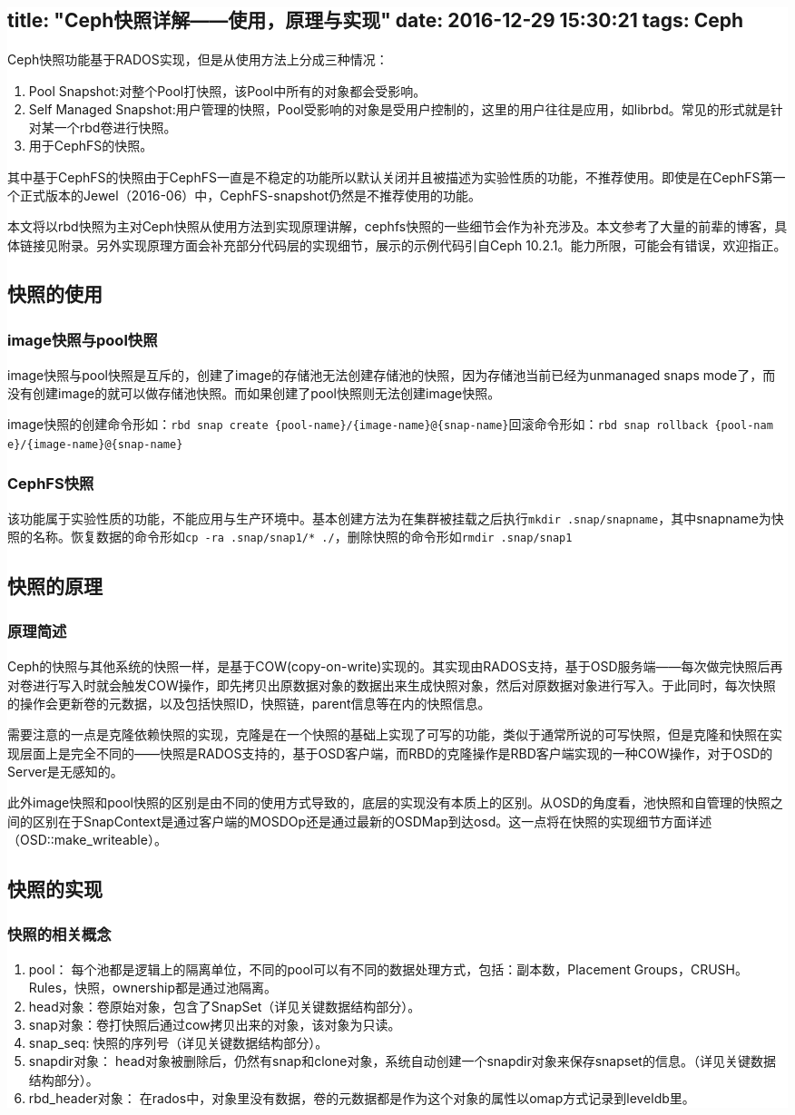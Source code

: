 title: "Ceph快照详解——使用，原理与实现"
date: 2016-12-29 15:30:21
tags: Ceph
---

Ceph快照功能基于RADOS实现，但是从使用方法上分成三种情况：

1. Pool Snapshot:对整个Pool打快照，该Pool中所有的对象都会受影响。
2. Self Managed Snapshot:用户管理的快照，Pool受影响的对象是受用户控制的，这里的用户往往是应用，如librbd。常见的形式就是针对某一个rbd卷进行快照。
3. 用于CephFS的快照。

其中基于CephFS的快照由于CephFS一直是不稳定的功能所以默认关闭并且被描述为实验性质的功能，不推荐使用。即使是在CephFS第一个正式版本的Jewel（2016-06）中，CephFS-snapshot仍然是不推荐使用的功能。

本文将以rbd快照为主对Ceph快照从使用方法到实现原理讲解，cephfs快照的一些细节会作为补充涉及。本文参考了大量的前辈的博客，具体链接见附录。另外实现原理方面会补充部分代码层的实现细节，展示的示例代码引自Ceph 10.2.1。能力所限，可能会有错误，欢迎指正。



## 快照的使用
### image快照与pool快照

image快照与pool快照是互斥的，创建了image的存储池无法创建存储池的快照，因为存储池当前已经为unmanaged snaps mode了，而没有创建image的就可以做存储池快照。而如果创建了pool快照则无法创建image快照。

image快照的创建命令形如：`rbd snap create {pool-name}/{image-name}@{snap-name}`回滚命令形如：`rbd snap rollback {pool-name}/{image-name}@{snap-name}`

### CephFS快照

该功能属于实验性质的功能，不能应用与生产环境中。基本创建方法为在集群被挂载之后执行`mkdir .snap/snapname`，其中snapname为快照的名称。恢复数据的命令形如`cp -ra .snap/snap1/* ./`，删除快照的命令形如`rmdir .snap/snap1`

## 快照的原理
### 原理简述
Ceph的快照与其他系统的快照一样，是基于COW(copy-on-write)实现的。其实现由RADOS支持，基于OSD服务端——每次做完快照后再对卷进行写入时就会触发COW操作，即先拷贝出原数据对象的数据出来生成快照对象，然后对原数据对象进行写入。于此同时，每次快照的操作会更新卷的元数据，以及包括快照ID，快照链，parent信息等在内的快照信息。

需要注意的一点是克隆依赖快照的实现，克隆是在一个快照的基础上实现了可写的功能，类似于通常所说的可写快照，但是克隆和快照在实现层面上是完全不同的——快照是RADOS支持的，基于OSD客户端，而RBD的克隆操作是RBD客户端实现的一种COW操作，对于OSD的Server是无感知的。

此外image快照和pool快照的区别是由不同的使用方式导致的，底层的实现没有本质上的区别。从OSD的角度看，池快照和自管理的快照之间的区别在于SnapContext是通过客户端的MOSDOp还是通过最新的OSDMap到达osd。这一点将在快照的实现细节方面详述（OSD::make_writeable）。

## 快照的实现
### 快照的相关概念

1. pool： 每个池都是逻辑上的隔离单位，不同的pool可以有不同的数据处理方式，包括：副本数，Placement Groups，CRUSH。 Rules，快照，ownership都是通过池隔离。
2. head对象：卷原始对象，包含了SnapSet（详见关键数据结构部分）。
3. snap对象：卷打快照后通过cow拷贝出来的对象，该对象为只读。
4. snap_seq: 快照的序列号（详见关键数据结构部分）。
5. snapdir对象： head对象被删除后，仍然有snap和clone对象，系统自动创建一个snapdir对象来保存snapset的信息。（详见关键数据结构部分）。
5. rbd_header对象： 在rados中，对象里没有数据，卷的元数据都是作为这个对象的属性以omap方式记录到leveldb里。

